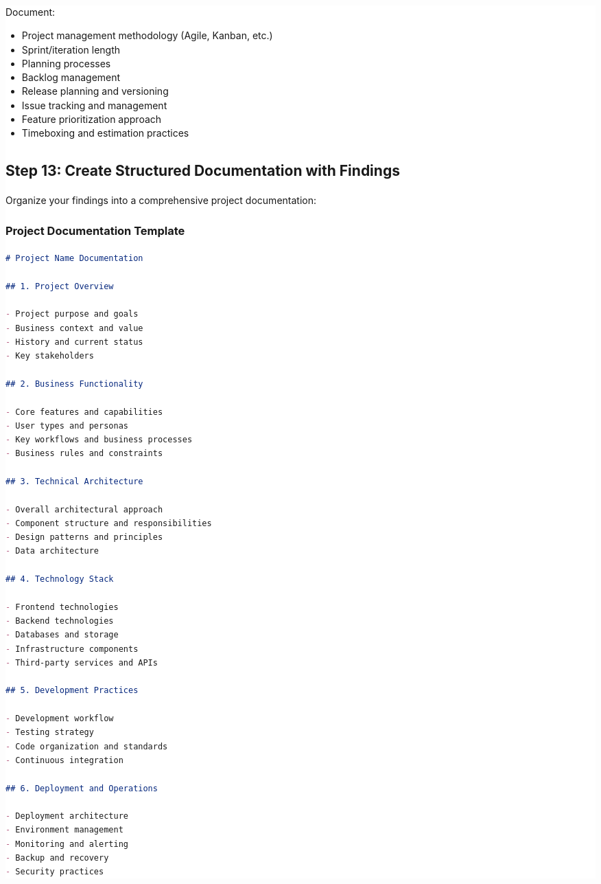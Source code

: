 Document:

- Project management methodology (Agile, Kanban, etc.)
- Sprint/iteration length
- Planning processes
- Backlog management
- Release planning and versioning
- Issue tracking and management
- Feature prioritization approach
- Timeboxing and estimation practices

## Step 13: Create Structured Documentation with Findings

Organize your findings into a comprehensive project documentation:

### Project Documentation Template

```markdown
# Project Name Documentation

## 1. Project Overview

- Project purpose and goals
- Business context and value
- History and current status
- Key stakeholders

## 2. Business Functionality

- Core features and capabilities
- User types and personas
- Key workflows and business processes
- Business rules and constraints

## 3. Technical Architecture

- Overall architectural approach
- Component structure and responsibilities
- Design patterns and principles
- Data architecture

## 4. Technology Stack

- Frontend technologies
- Backend technologies
- Databases and storage
- Infrastructure components
- Third-party services and APIs

## 5. Development Practices

- Development workflow
- Testing strategy
- Code organization and standards
- Continuous integration

## 6. Deployment and Operations

- Deployment architecture
- Environment management
- Monitoring and alerting
- Backup and recovery
- Security practices

```